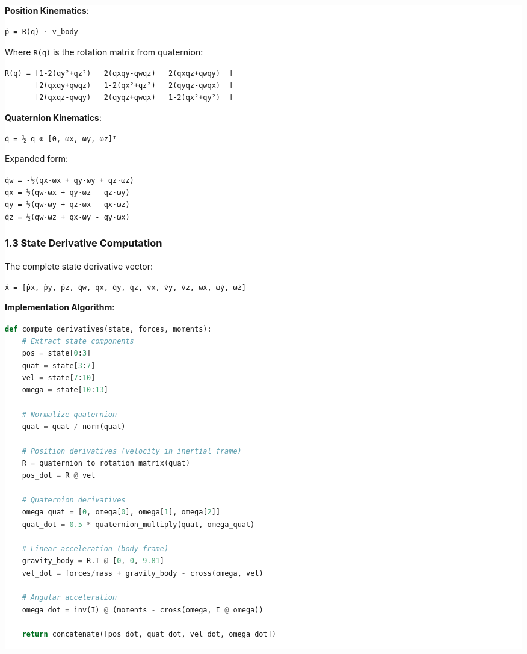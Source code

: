 **Position Kinematics**:

```
ṗ = R(q) · v_body
```

Where `R(q)` is the rotation matrix from quaternion:

```
R(q) = [1-2(qy²+qz²)   2(qxqy-qwqz)   2(qxqz+qwqy)  ]
       [2(qxqy+qwqz)   1-2(qx²+qz²)   2(qyqz-qwqx)  ]
       [2(qxqz-qwqy)   2(qyqz+qwqx)   1-2(qx²+qy²)  ]
```

**Quaternion Kinematics**:

```
q̇ = ½ q ⊗ [0, ωx, ωy, ωz]ᵀ
```

Expanded form:

```
q̇w = -½(qx·ωx + qy·ωy + qz·ωz)
q̇x = ½(qw·ωx + qy·ωz - qz·ωy)
q̇y = ½(qw·ωy + qz·ωx - qx·ωz)
q̇z = ½(qw·ωz + qx·ωy - qy·ωx)
```

### 1.3 State Derivative Computation

The complete state derivative vector:

```
ẋ = [ṗx, ṗy, ṗz, q̇w, q̇x, q̇y, q̇z, v̇x, v̇y, v̇z, ω̇x, ω̇y, ω̇z]ᵀ
```

**Implementation Algorithm**:

```python
def compute_derivatives(state, forces, moments):
    # Extract state components
    pos = state[0:3]
    quat = state[3:7]
    vel = state[7:10]
    omega = state[10:13]

    # Normalize quaternion
    quat = quat / norm(quat)

    # Position derivatives (velocity in inertial frame)
    R = quaternion_to_rotation_matrix(quat)
    pos_dot = R @ vel

    # Quaternion derivatives
    omega_quat = [0, omega[0], omega[1], omega[2]]
    quat_dot = 0.5 * quaternion_multiply(quat, omega_quat)

    # Linear acceleration (body frame)
    gravity_body = R.T @ [0, 0, 9.81]
    vel_dot = forces/mass + gravity_body - cross(omega, vel)

    # Angular acceleration
    omega_dot = inv(I) @ (moments - cross(omega, I @ omega))

    return concatenate([pos_dot, quat_dot, vel_dot, omega_dot])
```

---